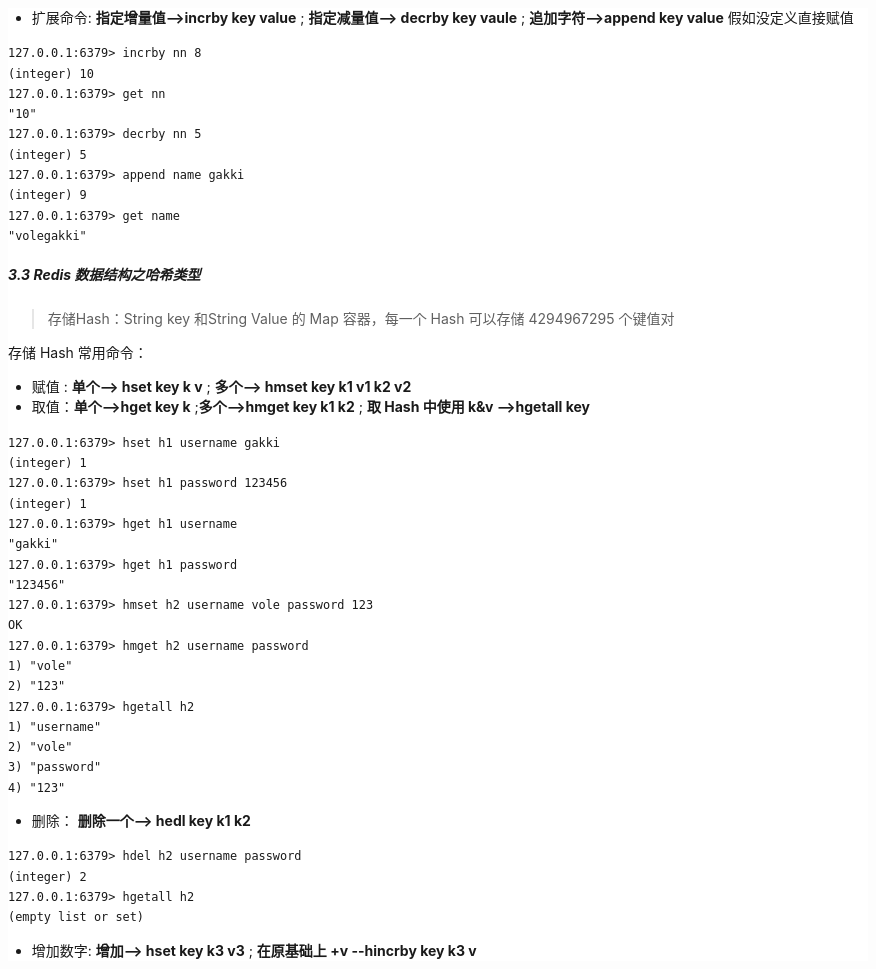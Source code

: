 * 扩展命令:   **指定增量值-->incrby key value**  ; **指定减量值--> decrby key vaule**    ; **追加字符-->append key value**    假如没定义直接赋值

```properties
127.0.0.1:6379> incrby nn 8
(integer) 10
127.0.0.1:6379> get nn
"10"
127.0.0.1:6379> decrby nn 5
(integer) 5
127.0.0.1:6379> append name gakki
(integer) 9
127.0.0.1:6379> get name
"volegakki"
```

##### 3.3 Redis  数据结构之哈希类型

> 存储Hash：String key 和String Value 的 Map 容器，每一个 Hash 可以存储 4294967295 个键值对

存储 Hash 常用命令：

* 赋值 : **单个--> hset key k v**  ; **多个--> hmset key k1 v1 k2 v2**
* 取值：**单个-->hget key k** ;**多个-->hmget key k1 k2**  ;  **取 Hash 中使用 k&v -->hgetall key**     

```properties
127.0.0.1:6379> hset h1 username gakki
(integer) 1
127.0.0.1:6379> hset h1 password 123456
(integer) 1
127.0.0.1:6379> hget h1 username
"gakki"
127.0.0.1:6379> hget h1 password
"123456"
127.0.0.1:6379> hmset h2 username vole password 123
OK
127.0.0.1:6379> hmget h2 username password  
1) "vole"
2) "123"
127.0.0.1:6379> hgetall h2 
1) "username"
2) "vole"
3) "password"
4) "123"
```

* 删除： **删除一个--> hedl key k1 k2**  

```properties
127.0.0.1:6379> hdel h2 username password
(integer) 2
127.0.0.1:6379> hgetall h2
(empty list or set)
```

* 增加数字: **增加--> hset key k3 v3**    ; **在原基础上 +v --hincrby key k3 v**
